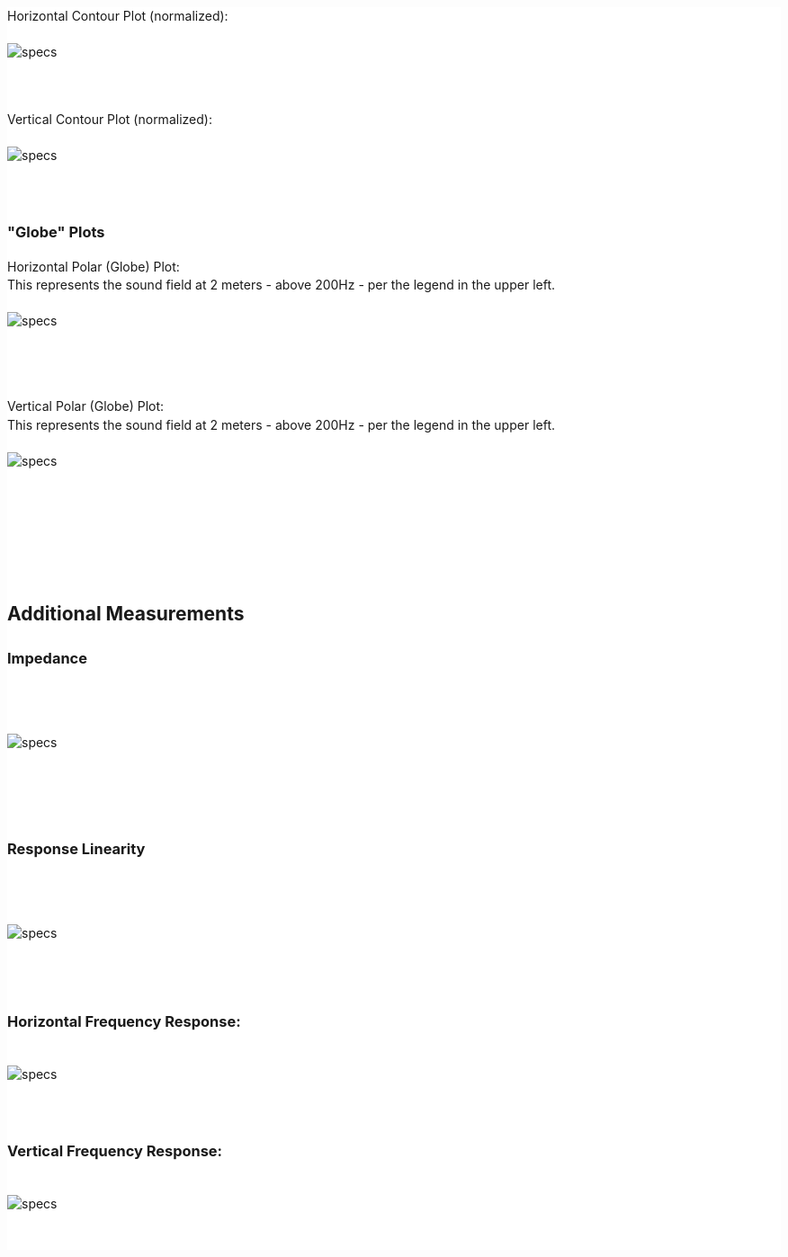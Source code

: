
Horizontal Contour Plot (normalized):
<img align="left" src="https://dl.dropboxusercontent.com/scl/fi/78nwncpgg13z2vjswn6zx/PSB-Imagine-B50-Horizontal-Contour-Plot-Normalized.png?rlkey=t88bv9drfcra56wmwtcdv0wex&dl=0" alt="specs" width="100%" style="vertical-align:middle;margin:20px 0px"/><br clear="all" />
<br>


Vertical Contour Plot (normalized):
<img align="left" src="https://dl.dropboxusercontent.com/scl/fi/kd9bpfplm3xvtnpol2zpe/PSB-Imagine-B50-Vertical-Contour-Plot-Normalized.png?rlkey=e2bsgt66vryc2dv96qhsfmyl0&dl=0" alt="specs" width="100%" style="vertical-align:middle;margin:20px 0px"/><br clear="all" />
<br>

### "Globe" Plots

Horizontal Polar (Globe) Plot:<br>
This represents the sound field at 2 meters - above 200Hz - per the legend in the upper left.
<img align="left" src="https://dl.dropboxusercontent.com/scl/fi/arnnhoxm9fm4hrynkyv5c/PSB-Imagine-B50_360_Horizontal_Polar.png?rlkey=05iswsbayx7unw79xi6y5ex1x&dl=0" alt="specs" width="100%" style="vertical-align:middle;margin:20px 0px"/><br clear="all" />
<br><br>

Vertical Polar (Globe) Plot:<br>
This represents the sound field at 2 meters - above 200Hz - per the legend in the upper left.
<img align="left" src="https://dl.dropboxusercontent.com/scl/fi/xyjy072vvh1j3pygh6cec/PSB-Imagine-B50_360_Vertical_Polar.png?rlkey=ckferarsmt07teb4ok1i33mos&dl=0" alt="specs" width="100%" style="vertical-align:middle;margin:20px 0px"/><br clear="all" />


<br>
<br>
<br>
<br>


## Additional Measurements

### Impedance
<br>

<img align="left" src="https://dl.dropboxusercontent.com/scl/fi/ecqqnkshst3yx2asbhzi5/PSB-Imagine-B50-Impedance.png?rlkey=eij0nmg460h9o3yee7kihpr8u&dl=0" alt="specs" width="100%" style="vertical-align:middle;margin:20px 0px"/><br clear="all" />

<br>
<br>

### Response Linearity
<br>

<img align="left" src="https://dl.dropboxusercontent.com/scl/fi/hrleca0virktgykkgeac2/PSB-Imagine-B50-FR_Linearity.png?rlkey=8ns6wmujiaikr6kbp3owupxj3&dl=0" alt="specs" width="100%" style="vertical-align:middle;margin:20px 0px"/><br clear="all" />

<br>

### Horizontal Frequency Response:
<img align="left" src="https://dl.dropboxusercontent.com/scl/fi/1wnfe74rq0o09wluk3sbq/SPL-Horizontal.png?rlkey=7ela986kl8i6uqj14u8jcy8ex&dl=0" alt="specs" width="100%" style="vertical-align:middle;margin:20px 0px"/><br clear="all" />
<br>


### Vertical Frequency Response:
<img align="left" src="https://dl.dropboxusercontent.com/scl/fi/jsh0u798tmakl7rqc189q/SPL-Vertical.png?rlkey=fd5wmi85xnbo3vgtztvlzi0jc&dl=0" alt="specs" width="100%" style="vertical-align:middle;margin:20px 0px"/><br clear="all" />
<br>
